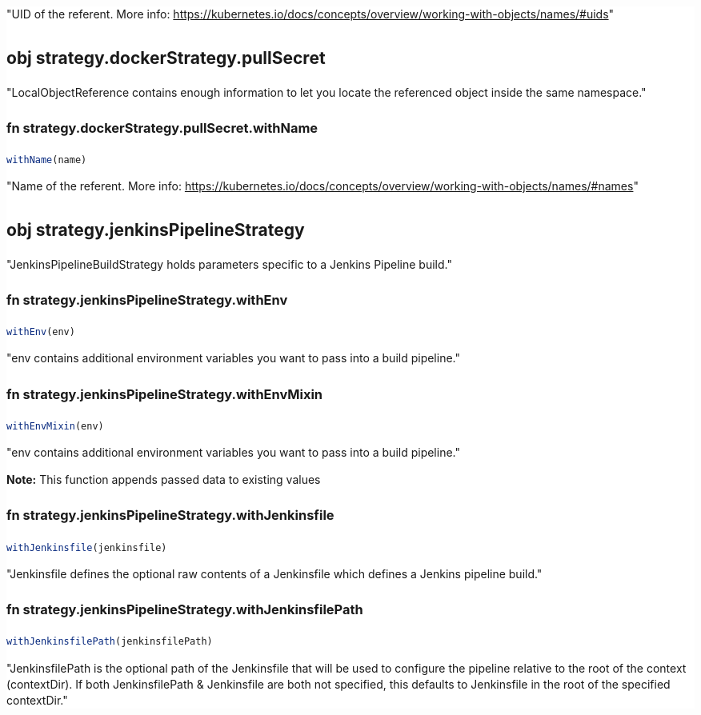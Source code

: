 "UID of the referent. More info: https://kubernetes.io/docs/concepts/overview/working-with-objects/names/#uids"

## obj strategy.dockerStrategy.pullSecret

"LocalObjectReference contains enough information to let you locate the referenced object inside the same namespace."

### fn strategy.dockerStrategy.pullSecret.withName

```ts
withName(name)
```

"Name of the referent. More info: https://kubernetes.io/docs/concepts/overview/working-with-objects/names/#names"

## obj strategy.jenkinsPipelineStrategy

"JenkinsPipelineBuildStrategy holds parameters specific to a Jenkins Pipeline build."

### fn strategy.jenkinsPipelineStrategy.withEnv

```ts
withEnv(env)
```

"env contains additional environment variables you want to pass into a build pipeline."

### fn strategy.jenkinsPipelineStrategy.withEnvMixin

```ts
withEnvMixin(env)
```

"env contains additional environment variables you want to pass into a build pipeline."

**Note:** This function appends passed data to existing values

### fn strategy.jenkinsPipelineStrategy.withJenkinsfile

```ts
withJenkinsfile(jenkinsfile)
```

"Jenkinsfile defines the optional raw contents of a Jenkinsfile which defines a Jenkins pipeline build."

### fn strategy.jenkinsPipelineStrategy.withJenkinsfilePath

```ts
withJenkinsfilePath(jenkinsfilePath)
```

"JenkinsfilePath is the optional path of the Jenkinsfile that will be used to configure the pipeline relative to the root of the context (contextDir). If both JenkinsfilePath & Jenkinsfile are both not specified, this defaults to Jenkinsfile in the root of the specified contextDir."
